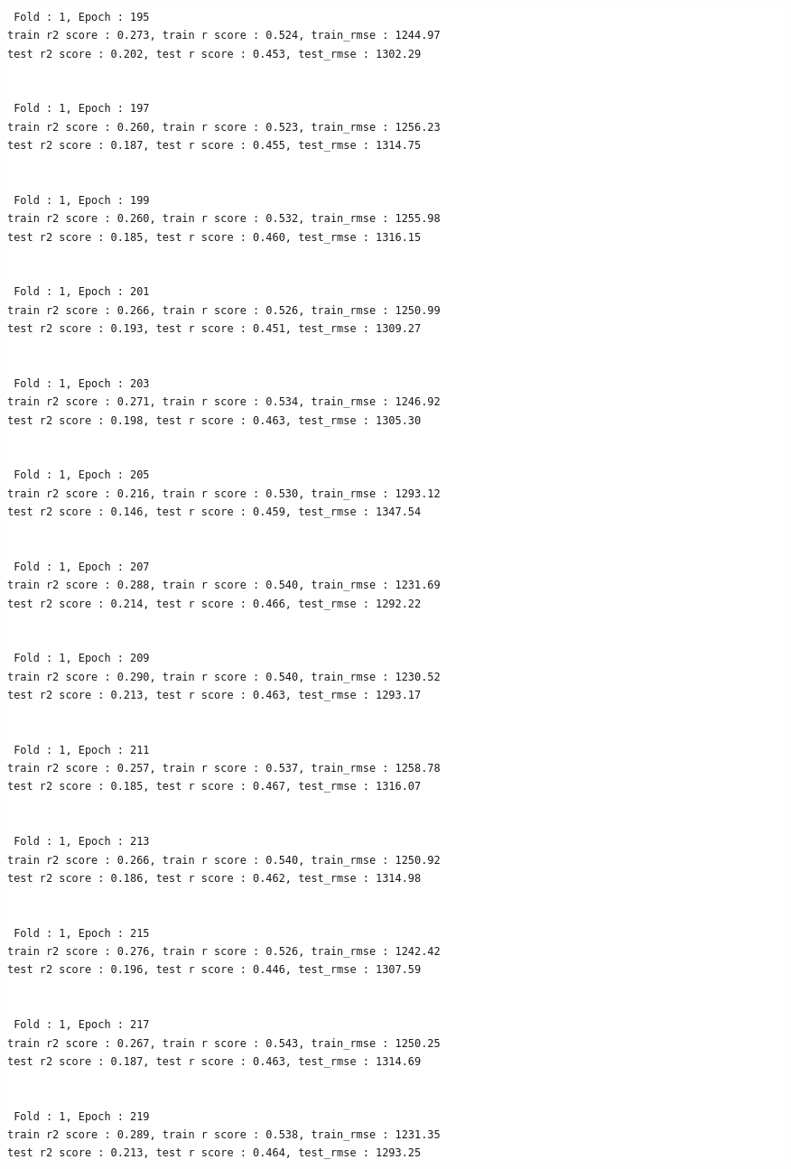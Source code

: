     
     Fold : 1, Epoch : 195
    train r2 score : 0.273, train r score : 0.524, train_rmse : 1244.97
    test r2 score : 0.202, test r score : 0.453, test_rmse : 1302.29
    
    
     Fold : 1, Epoch : 197
    train r2 score : 0.260, train r score : 0.523, train_rmse : 1256.23
    test r2 score : 0.187, test r score : 0.455, test_rmse : 1314.75
    
    
     Fold : 1, Epoch : 199
    train r2 score : 0.260, train r score : 0.532, train_rmse : 1255.98
    test r2 score : 0.185, test r score : 0.460, test_rmse : 1316.15
    
    
     Fold : 1, Epoch : 201
    train r2 score : 0.266, train r score : 0.526, train_rmse : 1250.99
    test r2 score : 0.193, test r score : 0.451, test_rmse : 1309.27
    
    
     Fold : 1, Epoch : 203
    train r2 score : 0.271, train r score : 0.534, train_rmse : 1246.92
    test r2 score : 0.198, test r score : 0.463, test_rmse : 1305.30
    
    
     Fold : 1, Epoch : 205
    train r2 score : 0.216, train r score : 0.530, train_rmse : 1293.12
    test r2 score : 0.146, test r score : 0.459, test_rmse : 1347.54
    
    
     Fold : 1, Epoch : 207
    train r2 score : 0.288, train r score : 0.540, train_rmse : 1231.69
    test r2 score : 0.214, test r score : 0.466, test_rmse : 1292.22
    
    
     Fold : 1, Epoch : 209
    train r2 score : 0.290, train r score : 0.540, train_rmse : 1230.52
    test r2 score : 0.213, test r score : 0.463, test_rmse : 1293.17
    
    
     Fold : 1, Epoch : 211
    train r2 score : 0.257, train r score : 0.537, train_rmse : 1258.78
    test r2 score : 0.185, test r score : 0.467, test_rmse : 1316.07
    
    
     Fold : 1, Epoch : 213
    train r2 score : 0.266, train r score : 0.540, train_rmse : 1250.92
    test r2 score : 0.186, test r score : 0.462, test_rmse : 1314.98
    
    
     Fold : 1, Epoch : 215
    train r2 score : 0.276, train r score : 0.526, train_rmse : 1242.42
    test r2 score : 0.196, test r score : 0.446, test_rmse : 1307.59
    
    
     Fold : 1, Epoch : 217
    train r2 score : 0.267, train r score : 0.543, train_rmse : 1250.25
    test r2 score : 0.187, test r score : 0.463, test_rmse : 1314.69
    
    
     Fold : 1, Epoch : 219
    train r2 score : 0.289, train r score : 0.538, train_rmse : 1231.35
    test r2 score : 0.213, test r score : 0.464, test_rmse : 1293.25
    
